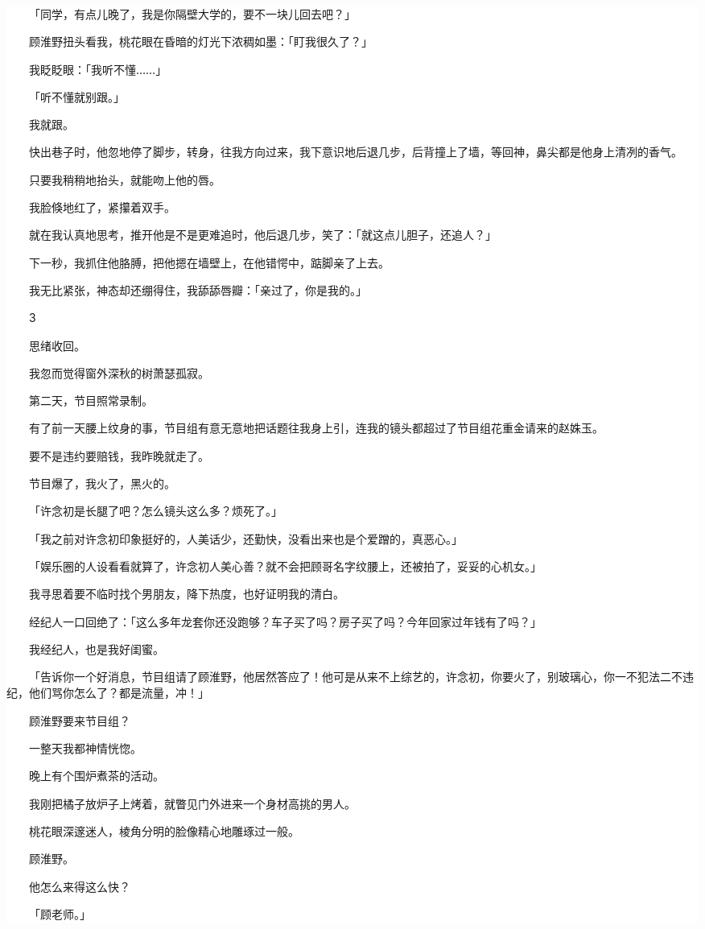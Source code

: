 &emsp;&emsp;「同学，有点儿晚了，我是你隔壁大学的，要不一块儿回去吧？」  
  
&emsp;&emsp;顾淮野扭头看我，桃花眼在昏暗的灯光下浓稠如墨：「盯我很久了？」  
  
&emsp;&emsp;我眨眨眼：「我听不懂……」  
  
&emsp;&emsp;「听不懂就别跟。」  
  
&emsp;&emsp;我就跟。  
  
&emsp;&emsp;快出巷子时，他忽地停了脚步，转身，往我方向过来，我下意识地后退几步，后背撞上了墙，等回神，鼻尖都是他身上清冽的香气。  
  
&emsp;&emsp;只要我稍稍地抬头，就能吻上他的唇。  
  
&emsp;&emsp;我脸倏地红了，紧攥着双手。  
  
&emsp;&emsp;就在我认真地思考，推开他是不是更难追时，他后退几步，笑了：「就这点儿胆子，还追人？」  
  
&emsp;&emsp;下一秒，我抓住他胳膊，把他摁在墙壁上，在他错愕中，踮脚亲了上去。  
  
&emsp;&emsp;我无比紧张，神态却还绷得住，我舔舔唇瓣：「亲过了，你是我的。」  
  
&emsp;&emsp;3  
  
&emsp;&emsp;思绪收回。  
  
&emsp;&emsp;我忽而觉得窗外深秋的树萧瑟孤寂。  
  
&emsp;&emsp;第二天，节目照常录制。  
  
&emsp;&emsp;有了前一天腰上纹身的事，节目组有意无意地把话题往我身上引，连我的镜头都超过了节目组花重金请来的赵姝玉。  
  
&emsp;&emsp;要不是违约要赔钱，我昨晚就走了。  
  
&emsp;&emsp;节目爆了，我火了，黑火的。  
  
&emsp;&emsp;「许念初是长腿了吧？怎么镜头这么多？烦死了。」  
  
&emsp;&emsp;「我之前对许念初印象挺好的，人美话少，还勤快，没看出来也是个爱蹭的，真恶心。」  
  
&emsp;&emsp;「娱乐圈的人设看看就算了，许念初人美心善？就不会把顾哥名字纹腰上，还被拍了，妥妥的心机女。」  
  
&emsp;&emsp;我寻思着要不临时找个男朋友，降下热度，也好证明我的清白。  
  
&emsp;&emsp;经纪人一口回绝了：「这么多年龙套你还没跑够？车子买了吗？房子买了吗？今年回家过年钱有了吗？」  
  
&emsp;&emsp;我经纪人，也是我好闺蜜。  
  
&emsp;&emsp;「告诉你一个好消息，节目组请了顾淮野，他居然答应了！他可是从来不上综艺的，许念初，你要火了，别玻璃心，你一不犯法二不违纪，他们骂你怎么了？都是流量，冲！」  
  
&emsp;&emsp;顾淮野要来节目组？  
  
&emsp;&emsp;一整天我都神情恍惚。  
  
&emsp;&emsp;晚上有个围炉煮茶的活动。  
  
&emsp;&emsp;我刚把橘子放炉子上烤着，就瞥见门外进来一个身材高挑的男人。  
  
&emsp;&emsp;桃花眼深邃迷人，棱角分明的脸像精心地雕琢过一般。  
  
&emsp;&emsp;顾淮野。  
  
&emsp;&emsp;他怎么来得这么快？  
  
&emsp;&emsp;「顾老师。」  
  
